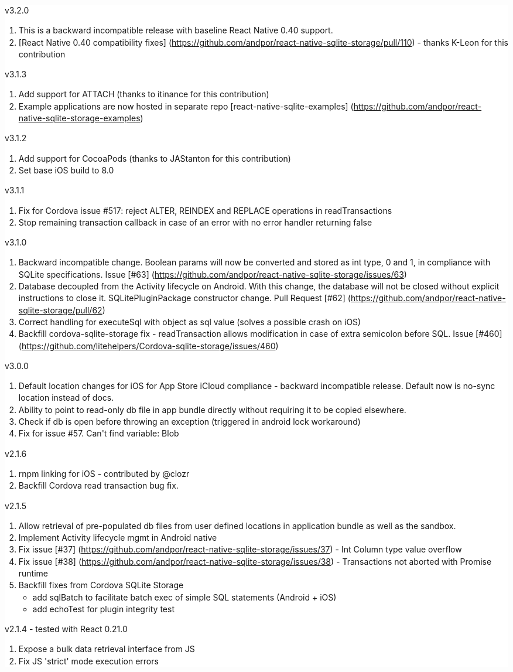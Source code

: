 v3.2.0 
 1. This is a backward incompatible release with baseline React Native 0.40 support.
 2. [React Native 0.40 compatibility fixes] (https://github.com/andpor/react-native-sqlite-storage/pull/110) - thanks K-Leon for this contribution
 
v3.1.3
 1. Add support for ATTACH (thanks to itinance for this contribution)
 2. Example applications are now hosted in separate repo [react-native-sqlite-examples] (https://github.com/andpor/react-native-sqlite-storage-examples)


v3.1.2
 1. Add support for CocoaPods (thanks to JAStanton for this contribution)
 2. Set base iOS build to 8.0

v3.1.1
 1.  Fix for Cordova issue #517: reject ALTER, REINDEX and REPLACE operations in readTransactions
 2.  Stop remaining transaction callback in case of an error with no error handler returning false

v3.1.0
 1. Backward incompatible change. Boolean params will now be converted and stored as int type, 0 and 1, in compliance with SQLite specifications. Issue [#63] (https://github.com/andpor/react-native-sqlite-storage/issues/63)
 2. Database decoupled from the Activity lifecycle on Android. With this change, the database will not be closed without explicit instructions to close it. SQLitePluginPackage constructor change. Pull Request [#62] (https://github.com/andpor/react-native-sqlite-storage/pull/62)
 3. Correct handling for executeSql with object as sql value (solves a possible crash on iOS)
 4. Backfill cordova-sqlite-storage fix - readTransaction allows modification in case of extra semicolon before SQL. Issue [#460] (https://github.com/litehelpers/Cordova-sqlite-storage/issues/460)

v3.0.0
 1. Default location changes for iOS for App Store iCloud compliance - backward incompatible release. Default now is no-sync location instead of docs.
 2. Ability to point to read-only db file in app bundle directly without requiring it to be copied elsewhere.
 2. Check if db is open before throwing an exception (triggered in android lock workaround)
 3. Fix for issue #57. Can't find variable: Blob

v2.1.6
 1. rnpm linking for iOS - contributed by @clozr
 2. Backfill Cordova read transaction bug fix.

v2.1.5
 1. Allow retrieval of pre-populated db files from user defined locations in application bundle as well as the sandbox.
 2. Implement Activity lifecycle mgmt in Android native
 3. Fix issue [#37] (https://github.com/andpor/react-native-sqlite-storage/issues/37) - Int Column type value overflow
 4. Fix issue [#38] (https://github.com/andpor/react-native-sqlite-storage/issues/38) - Transactions not aborted with Promise runtime
 5. Backfill fixes from Cordova SQLite Storage
    - add sqlBatch to facilitate batch exec of simple SQL statements (Android + iOS)
    - add echoTest for plugin integrity test

v2.1.4 - tested with React 0.21.0
 1. Expose a bulk data retrieval interface from JS
 2. Fix JS 'strict' mode execution errors
